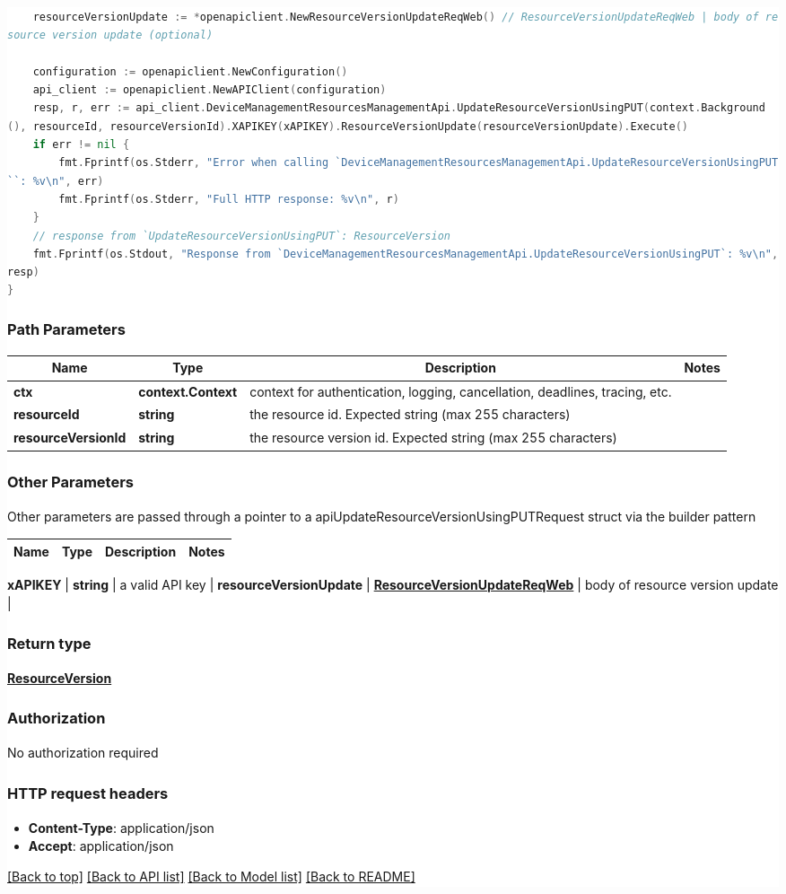 ```go
    resourceVersionUpdate := *openapiclient.NewResourceVersionUpdateReqWeb() // ResourceVersionUpdateReqWeb | body of resource version update (optional)

    configuration := openapiclient.NewConfiguration()
    api_client := openapiclient.NewAPIClient(configuration)
    resp, r, err := api_client.DeviceManagementResourcesManagementApi.UpdateResourceVersionUsingPUT(context.Background(), resourceId, resourceVersionId).XAPIKEY(xAPIKEY).ResourceVersionUpdate(resourceVersionUpdate).Execute()
    if err != nil {
        fmt.Fprintf(os.Stderr, "Error when calling `DeviceManagementResourcesManagementApi.UpdateResourceVersionUsingPUT``: %v\n", err)
        fmt.Fprintf(os.Stderr, "Full HTTP response: %v\n", r)
    }
    // response from `UpdateResourceVersionUsingPUT`: ResourceVersion
    fmt.Fprintf(os.Stdout, "Response from `DeviceManagementResourcesManagementApi.UpdateResourceVersionUsingPUT`: %v\n", resp)
}
```

### Path Parameters


Name | Type | Description  | Notes
------------- | ------------- | ------------- | -------------
**ctx** | **context.Context** | context for authentication, logging, cancellation, deadlines, tracing, etc.
**resourceId** | **string** | the resource id. Expected string (max 255 characters) | 
**resourceVersionId** | **string** | the resource version id. Expected string (max 255 characters) | 

### Other Parameters

Other parameters are passed through a pointer to a apiUpdateResourceVersionUsingPUTRequest struct via the builder pattern


Name | Type | Description  | Notes
------------- | ------------- | ------------- | -------------


 **xAPIKEY** | **string** | a valid API key | 
 **resourceVersionUpdate** | [**ResourceVersionUpdateReqWeb**](ResourceVersionUpdateReqWeb.md) | body of resource version update | 

### Return type

[**ResourceVersion**](ResourceVersion.md)

### Authorization

No authorization required

### HTTP request headers

- **Content-Type**: application/json
- **Accept**: application/json

[[Back to top]](#) [[Back to API list]](../README.md#documentation-for-api-endpoints)
[[Back to Model list]](../README.md#documentation-for-models)
[[Back to README]](../README.md)

